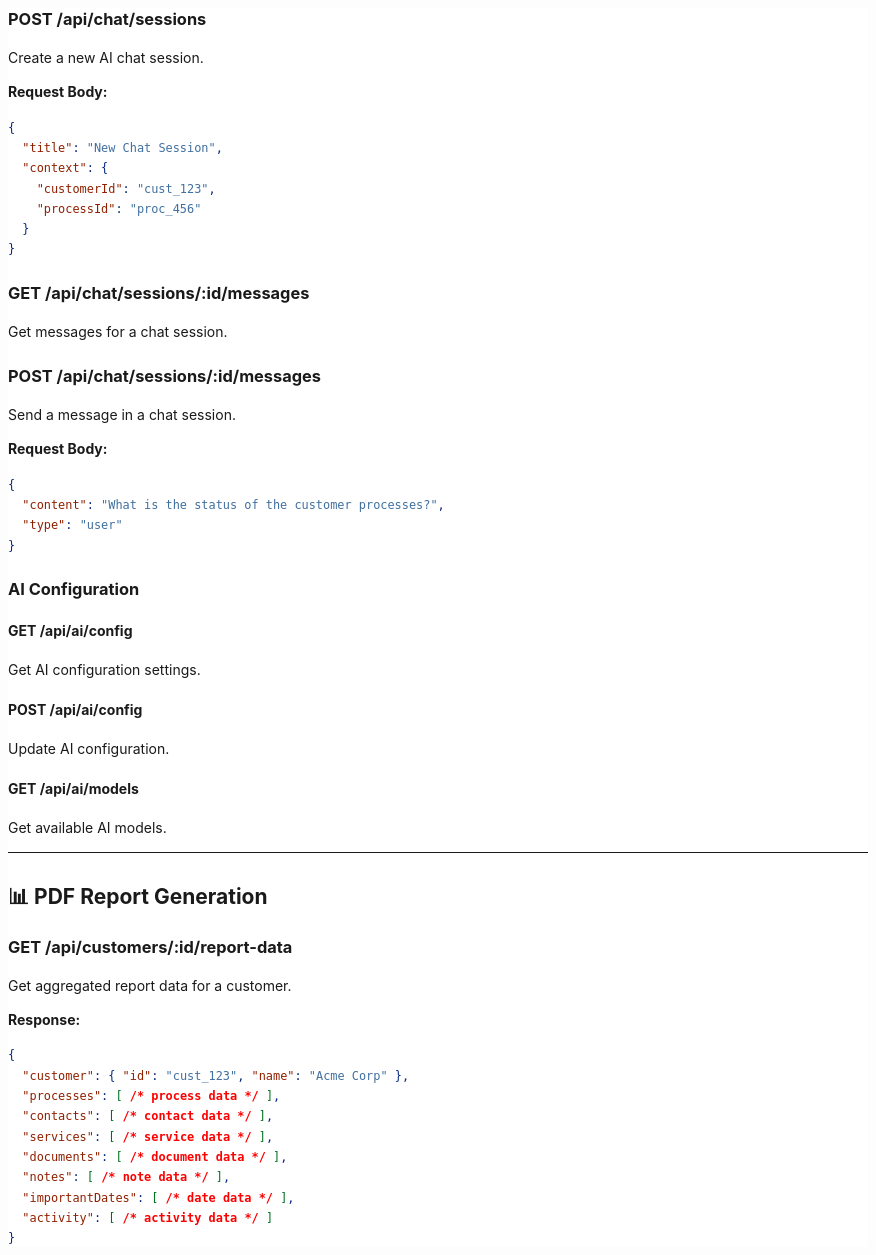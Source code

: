 ### **POST /api/chat/sessions**
Create a new AI chat session.

**Request Body:**
```json
{
  "title": "New Chat Session",
  "context": {
    "customerId": "cust_123",
    "processId": "proc_456"
  }
}
```

### **GET /api/chat/sessions/:id/messages**
Get messages for a chat session.

### **POST /api/chat/sessions/:id/messages**
Send a message in a chat session.

**Request Body:**
```json
{
  "content": "What is the status of the customer processes?",
  "type": "user"
}
```

### **AI Configuration**

#### **GET /api/ai/config**
Get AI configuration settings.

#### **POST /api/ai/config**
Update AI configuration.

#### **GET /api/ai/models**
Get available AI models.

---

## 📊 PDF Report Generation

### **GET /api/customers/:id/report-data**
Get aggregated report data for a customer.

**Response:**
```json
{
  "customer": { "id": "cust_123", "name": "Acme Corp" },
  "processes": [ /* process data */ ],
  "contacts": [ /* contact data */ ],
  "services": [ /* service data */ ],
  "documents": [ /* document data */ ],
  "notes": [ /* note data */ ],
  "importantDates": [ /* date data */ ],
  "activity": [ /* activity data */ ]
}
```
